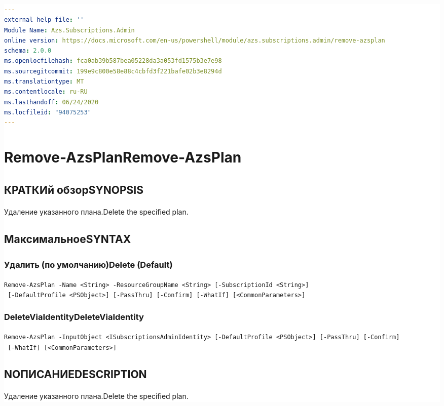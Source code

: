 ```yaml
---
external help file: ''
Module Name: Azs.Subscriptions.Admin
online version: https://docs.microsoft.com/en-us/powershell/module/azs.subscriptions.admin/remove-azsplan
schema: 2.0.0
ms.openlocfilehash: fca0ab39b587bea05228da3a053fd1575b3e7e98
ms.sourcegitcommit: 199e9c800e58e88c4cbfd3f221bafe02b3e8294d
ms.translationtype: MT
ms.contentlocale: ru-RU
ms.lasthandoff: 06/24/2020
ms.locfileid: "94075253"
---
```

# <span data-ttu-id="56f5a-101">Remove-AzsPlan</span><span class="sxs-lookup"><span data-stu-id="56f5a-101">Remove-AzsPlan</span></span>

## <span data-ttu-id="56f5a-102">КРАТКИй обзор</span><span class="sxs-lookup"><span data-stu-id="56f5a-102">SYNOPSIS</span></span>
<span data-ttu-id="56f5a-103">Удаление указанного плана.</span><span class="sxs-lookup"><span data-stu-id="56f5a-103">Delete the specified plan.</span></span>

## <span data-ttu-id="56f5a-104">Максимальное</span><span class="sxs-lookup"><span data-stu-id="56f5a-104">SYNTAX</span></span>

### <span data-ttu-id="56f5a-105">Удалить (по умолчанию)</span><span class="sxs-lookup"><span data-stu-id="56f5a-105">Delete (Default)</span></span>
```
Remove-AzsPlan -Name <String> -ResourceGroupName <String> [-SubscriptionId <String>]
 [-DefaultProfile <PSObject>] [-PassThru] [-Confirm] [-WhatIf] [<CommonParameters>]
```

### <span data-ttu-id="56f5a-106">DeleteViaIdentity</span><span class="sxs-lookup"><span data-stu-id="56f5a-106">DeleteViaIdentity</span></span>
```
Remove-AzsPlan -InputObject <ISubscriptionsAdminIdentity> [-DefaultProfile <PSObject>] [-PassThru] [-Confirm]
 [-WhatIf] [<CommonParameters>]
```

## <span data-ttu-id="56f5a-107">NОПИСАНИЕ</span><span class="sxs-lookup"><span data-stu-id="56f5a-107">DESCRIPTION</span></span>
<span data-ttu-id="56f5a-108">Удаление указанного плана.</span><span class="sxs-lookup"><span data-stu-id="56f5a-108">Delete the specified plan.</span></span>

